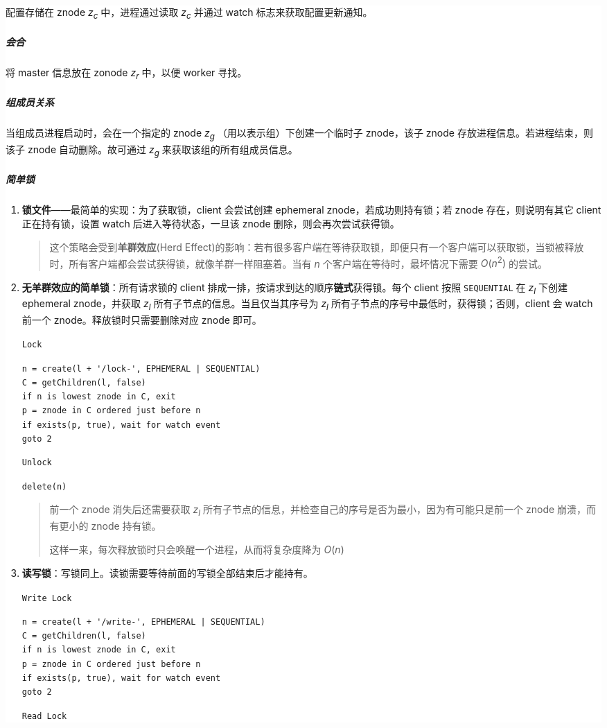 配置存储在 znode $z_c$ 中，进程通过读取 $z_c$ 并通过 watch 标志来获取配置更新通知。

##### 会合

将 master 信息放在 zonode $z_r$ 中，以便 worker 寻找。

##### 组成员关系

当组成员进程启动时，会在一个指定的 znode $z_g$ （用以表示组）下创建一个临时子 znode，该子 znode 存放进程信息。若进程结束，则该子 znode 自动删除。故可通过 $z_g$ 来获取该组的所有组成员信息。

##### 简单锁

1. **锁文件**——最简单的实现：为了获取锁，client 会尝试创建 ephemeral znode，若成功则持有锁；若 znode 存在，则说明有其它 client 正在持有锁，设置 watch 后进入等待状态，一旦该 znode 删除，则会再次尝试获得锁。

    > 这个策略会受到**羊群效应**(Herd Effect)的影响：若有很多客户端在等待获取锁，即便只有一个客户端可以获取锁，当锁被释放时，所有客户端都会尝试获得锁，就像羊群一样阻塞着。当有 $n$ 个客户端在等待时，最坏情况下需要 $O(n^2)$ 的尝试。

2. **无羊群效应的简单锁**：所有请求锁的 client 排成一排，按请求到达的顺序**链式**获得锁。每个 client 按照 `SEQUENTIAL` 在 $z_l$ 下创建 ephemeral znode，并获取 $z_l$ 所有子节点的信息。当且仅当其序号为 $z_l$ 所有子节点的序号中最低时，获得锁；否则，client  会 watch 前一个 znode。释放锁时只需要删除对应 znode 即可。

    `Lock`

    ```pseudocode
    n = create(l + '/lock-', EPHEMERAL | SEQUENTIAL)
    C = getChildren(l, false)
    if n is lowest znode in C, exit
    p = znode in C ordered just before n
    if exists(p, true), wait for watch event
    goto 2
    ```

    `Unlock`

    ```pseudocode
    delete(n)
    ```

    > 前一个 znode 消失后还需要获取 $z_l$ 所有子节点的信息，并检查自己的序号是否为最小，因为有可能只是前一个 znode 崩溃，而有更小的 znode 持有锁。
    >
    > 这样一来，每次释放锁时只会唤醒一个进程，从而将复杂度降为 $O(n)$

3. **读写锁**：写锁同上。读锁需要等待前面的写锁全部结束后才能持有。

    `Write Lock`

    ```pseudocode
    n = create(l + '/write-', EPHEMERAL | SEQUENTIAL)
    C = getChildren(l, false)
    if n is lowest znode in C, exit
    p = znode in C ordered just before n
    if exists(p, true), wait for watch event
    goto 2
    ```

    `Read Lock`
